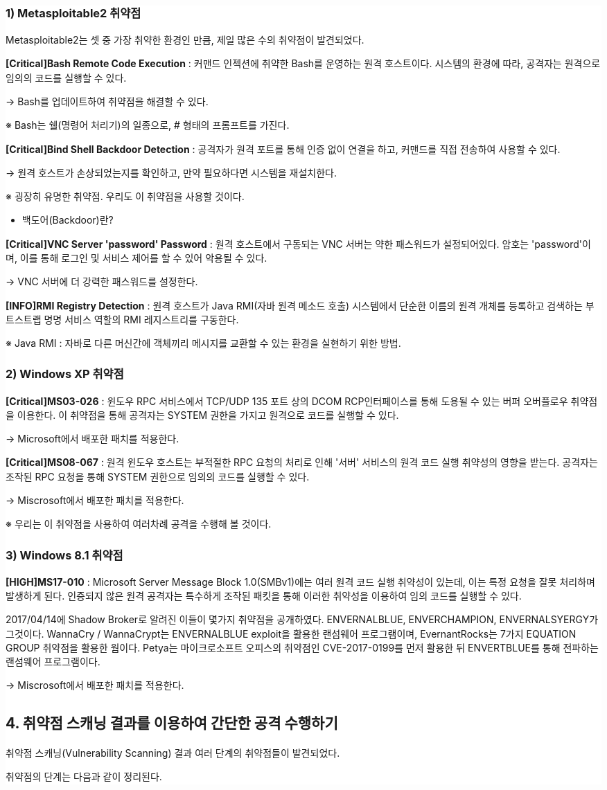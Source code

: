 ### 1) Metasploitable2 취약점

Metasploitable2는 셋 중 가장 취약한 환경인 만큼, 제일 많은 수의 취약점이 발견되었다. 

**[Critical]Bash Remote Code Execution** : 커맨드 인젝션에 취약한 Bash를 운영하는 원격 호스트이다. 시스템의 환경에 따라, 공격자는 원격으로 임의의 코드를 실행할 수 있다.

→ Bash를 업데이트하여 취약점을 해결할 수 있다.

※ Bash는 쉘(명령어 처리기)의 일종으로, # 형태의 프롬프트를 가진다.

**[Critical]Bind Shell Backdoor Detection** : 공격자가 원격 포트를 통해 인증 없이 연결을 하고, 커맨드를 직접 전송하여 사용할 수 있다.

→ 원격 호스트가 손상되었는지를 확인하고, 만약 필요하다면 시스템을 재설치한다.

※ 굉장히 유명한 취약점. 우리도 이 취약점을 사용할 것이다. 

- 백도어(Backdoor)란?

**[Critical]VNC Server 'password' Password** : 원격 호스트에서 구동되는 VNC 서버는 약한 패스워드가 설정되어있다. 암호는 'password'이며, 이를 통해 로그인 및 서비스 제어를 할 수 있어 악용될 수 있다. 

→ VNC 서버에 더 강력한 패스워드를 설정한다.

**[INFO]RMI Registry Detection** : 원격 호스트가 Java RMI(자바 원격 메소드 호출) 시스템에서 단순한 이름의 원격 개체를 등록하고 검색하는 부트스트랩 명명 서비스 역할의 RMI 레지스트리를 구동한다.

※ Java RMI : 자바로 다른 머신간에 객체끼리 메시지를 교환할 수 있는 환경을 실현하기 위한 방법.

### 2) Windows XP 취약점

**[Critical]MS03-026** : 윈도우 RPC 서비스에서 TCP/UDP 135 포트 상의 DCOM RCP인터페이스를 통해 도용될 수 있는 버퍼 오버플로우 취약점을 이용한다. 이 취약점을 통해 공격자는 SYSTEM 권한을 가지고 원격으로 코드를 실행할 수 있다. 

→ Microsoft에서 배포한 패치를 적용한다. 

**[Critical]MS08-067** : 원격 윈도우 호스트는 부적절한 RPC 요청의 처리로 인해 '서버' 서비스의 원격 코드 실행 취약성의 영향을 받는다. 공격자는 조작된 RPC 요청을 통해 SYSTEM 권한으로 임의의 코드를 실행할 수 있다.

→ Miscrosoft에서 배포한 패치를 적용한다.

※ 우리는 이 취약점을 사용하여 여러차례 공격을 수행해 볼 것이다. 

### 3) Windows 8.1 취약점

**[HIGH]MS17-010** : Microsoft Server Message Block 1.0(SMBv1)에는 여러 원격 코드 실행 취약성이 있는데, 이는 특정 요청을 잘못 처리하며 발생하게 된다. 인증되지 않은 원격 공격자는 특수하게 조작된 패킷을 통해 이러한 취약성을 이용하여 임의 코드를 실행할 수 있다.

2017/04/14에 Shadow Broker로 알려진 이들이 몇가지 취약점을 공개하였다. ENVERNALBLUE, ENVERCHAMPION, ENVERNALSYERGY가 그것이다. WannaCry / WannaCrypt는 ENVERNALBLUE exploit을 활용한 랜섬웨어 프로그램이며, EvernantRocks는 7가지 EQUATION GROUP 취약점을 활용한 웜이다. Petya는 마이크로소프트 오피스의 취약점인 CVE-2017-0199를 먼저 활용한 뒤 ENVERTBLUE를 통해 전파하는 랜섬웨어 프로그램이다.

→ Miscrosoft에서 배포한 패치를 적용한다.

## 4. 취약점 스캐닝 결과를 이용하여 간단한 공격 수행하기

취약점 스캐닝(Vulnerability Scanning) 결과 여러 단계의 취약점들이 발견되었다. 

취약점의 단계는 다음과 같이 정리된다.
